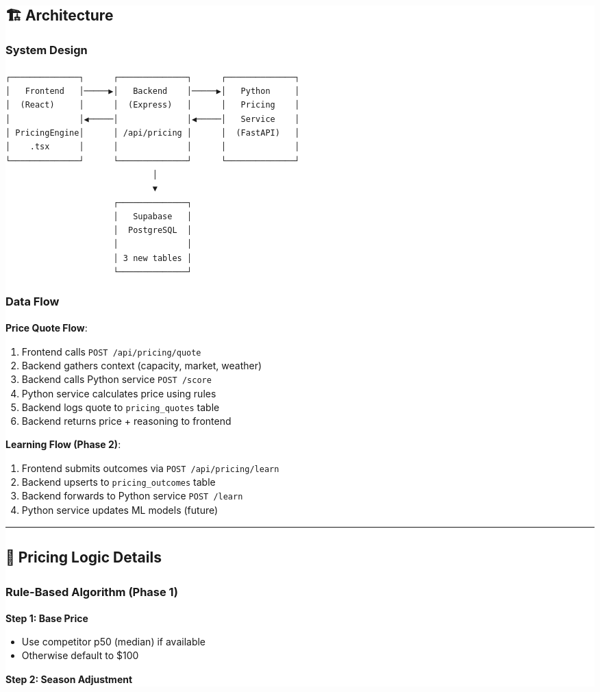 
## 🏗️ Architecture

### System Design

```
┌──────────────┐      ┌──────────────┐      ┌──────────────┐
│   Frontend   │─────▶│   Backend    │─────▶│   Python     │
│  (React)     │      │  (Express)   │      │   Pricing    │
│              │◀─────│              │◀─────│   Service    │
│ PricingEngine│      │ /api/pricing │      │  (FastAPI)   │
│    .tsx      │      │              │      │              │
└──────────────┘      └──────────────┘      └──────────────┘
                              │
                              ▼
                      ┌──────────────┐
                      │   Supabase   │
                      │  PostgreSQL  │
                      │              │
                      │ 3 new tables │
                      └──────────────┘
```

### Data Flow

**Price Quote Flow**:

1. Frontend calls `POST /api/pricing/quote`
2. Backend gathers context (capacity, market, weather)
3. Backend calls Python service `POST /score`
4. Python service calculates price using rules
5. Backend logs quote to `pricing_quotes` table
6. Backend returns price + reasoning to frontend

**Learning Flow (Phase 2)**:

1. Frontend submits outcomes via `POST /api/pricing/learn`
2. Backend upserts to `pricing_outcomes` table
3. Backend forwards to Python service `POST /learn`
4. Python service updates ML models (future)

---

## 🎨 Pricing Logic Details

### Rule-Based Algorithm (Phase 1)

**Step 1: Base Price**

- Use competitor p50 (median) if available
- Otherwise default to $100

**Step 2: Season Adjustment**

